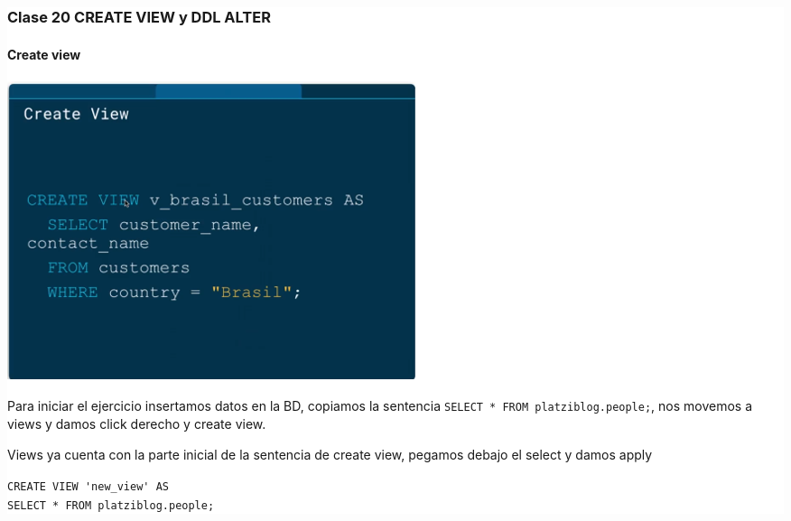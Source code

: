 
### Clase 20 CREATE VIEW y DDL ALTER

#### Create view

![workbench_create_view.png](src/workbench_create_view.png)

Para iniciar el ejercicio insertamos datos en la BD,  copiamos la sentencia
`SELECT * FROM platziblog.people;`, nos movemos a views y damos click derecho y create view.

Views ya cuenta con la parte inicial de la sentencia de create view, pegamos debajo el select y damos apply

```mysql
CREATE VIEW 'new_view' AS
SELECT * FROM platziblog.people;
```
